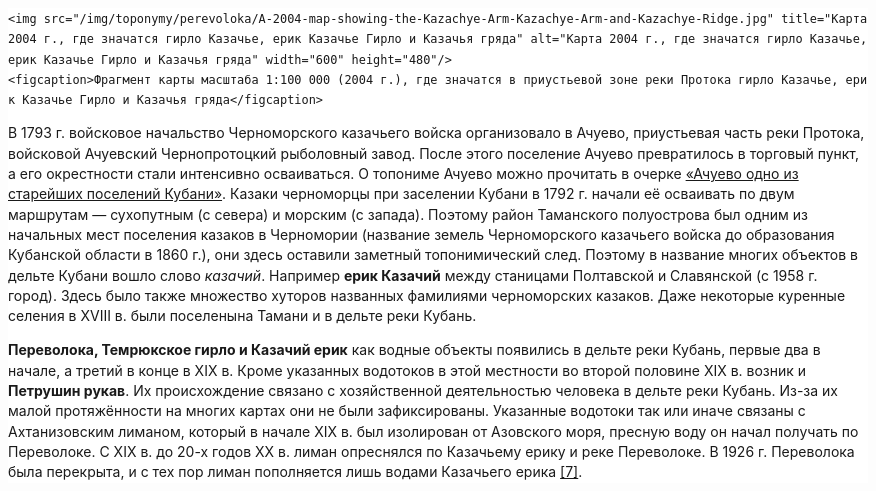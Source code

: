     <img src="/img/toponymy/perevoloka/A-2004-map-showing-the-Kazachye-Arm-Kazachye-Arm-and-Kazachye-Ridge.jpg" title="Карта 2004 г., где значатся гирло Казачье, ерик Казачье Гирло и Казачья гряда" alt="Карта 2004 г., где значатся гирло Казачье, ерик Казачье Гирло и Казачья гряда" width="600" height="480"/>
    <figcaption>Фрагмент карты масштаба 1:100 000 (2004 г.), где значатся в приустьевой зоне реки Протока гирло Казачье, ерик Казачье Гирло и Казачья гряда</figcaption>
</figure>

В 1793 г. войсковое начальство Черноморского казачьего войска организовало в Ачуево, приустьевая часть реки Протока, войсковой Ачуевский Чернопротоцкий рыболовный завод. После этого поселение Ачуево превратилось в торговый пункт, а его окрестности стали интенсивно осваиваться. О топониме Ачуево можно прочитать в очерке [«Ачуево одно из старейших поселений Кубани»](/toponymy/achuevo/ "Ачуево: история первого поселения на Кубани"). Казаки черноморцы при заселении Кубани в 1792 г. начали её осваивать по двум маршрутам — сухопутным (с севера) и морским (с запада). Поэтому район Таманского полуострова был одним из начальных мест поселения казаков в Черномории (название земель Черноморского казачьего войска до образования Кубанской области в 1860 г.), они здесь оставили заметный топонимический след. Поэтому в название многих объектов в дельте Кубани вошло слово _казачий_. Например **ерик Казачий** между станицами Полтавской и Славянской (с 1958 г. город). Здесь было также множество хуторов названных фамилиями черноморских казаков. Даже некоторые куренные селения в ХVIII в. были поселенына Тамани и в дельте реки Кубань.

**Переволока, Темрюкское гирло и Казачий ерик** как водные объекты появились в дельте реки Кубань, первые два в начале, а третий в конце в ХIХ в. Кроме указанных водотоков в этой местности во второй половине ХIХ в. возник и **Петрушин рукав**. Их происхождение связано с хозяйственной деятельностью человека в дельте реки Кубань. Из-за их малой протяжённости на многих картах они не были зафиксированы. Указанные водотоки так или иначе связаны с Ахтанизовским лиманом, который в начале XIX в. был изолирован от Азовского моря, пресную воду он начал получать по Переволоке. С XIX в. до 20-х годов ХХ в. лиман опреснялся по Казачьему ерику и реке Переволоке. В 1926 г. Переволока была перекрыта, и с тех пор лиман пополняется лишь водами Казачьего ерика [[7]](#t126-[7]).

<figure>